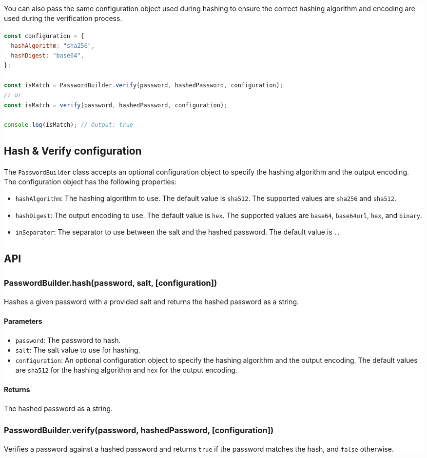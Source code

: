 You can also pass the same configuration object used during hashing to ensure the correct hashing algorithm and encoding are used during the verification process.

```javascript
const configuration = {
  hashAlgorithm: "sha256",
  hashDigest: "base64",
};

const isMatch = PasswordBuilder.verify(password, hashedPassword, configuration);
// or
const isMatch = verify(password, hashedPassword, configuration);

console.log(isMatch); // Output: true
```

## Hash & Verify configuration

The `PasswordBuilder` class accepts an optional configuration object to specify the hashing algorithm and the output encoding. The configuration object has the following properties:

- `hashAlgorithm`: The hashing algorithm to use. The default value is `sha512`. The supported values are `sha256` and `sha512`.

- `hashDigest`: The output encoding to use. The default value is `hex`. The supported values are `base64`, `base64url`, `hex`, and `binary`.

- `inSeparator`: The separator to use between the salt and the hashed password. The default value is `.`.

## API

### PasswordBuilder.hash(password, salt, [configuration])

Hashes a given password with a provided salt and returns the hashed password as a string.

#### Parameters

- `password`: The password to hash.
- `salt`: The salt value to use for hashing.
- `configuration`: An optional configuration object to specify the hashing algorithm and the output encoding. The default values are `sha512` for the hashing algorithm and `hex` for the output encoding.

#### Returns

The hashed password as a string.

### PasswordBuilder.verify(password, hashedPassword, [configuration])

Verifies a password against a hashed password and returns `true` if the password matches the hash, and `false` otherwise.
